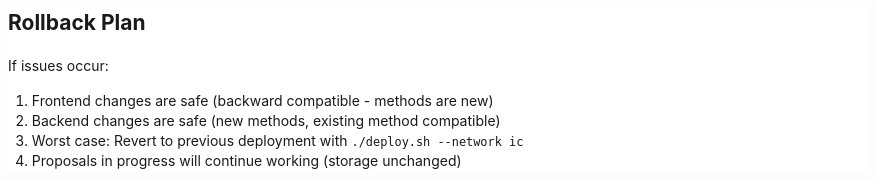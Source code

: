 ## Rollback Plan

If issues occur:
1. Frontend changes are safe (backward compatible - methods are new)
2. Backend changes are safe (new methods, existing method compatible)
3. Worst case: Revert to previous deployment with `./deploy.sh --network ic`
4. Proposals in progress will continue working (storage unchanged)
